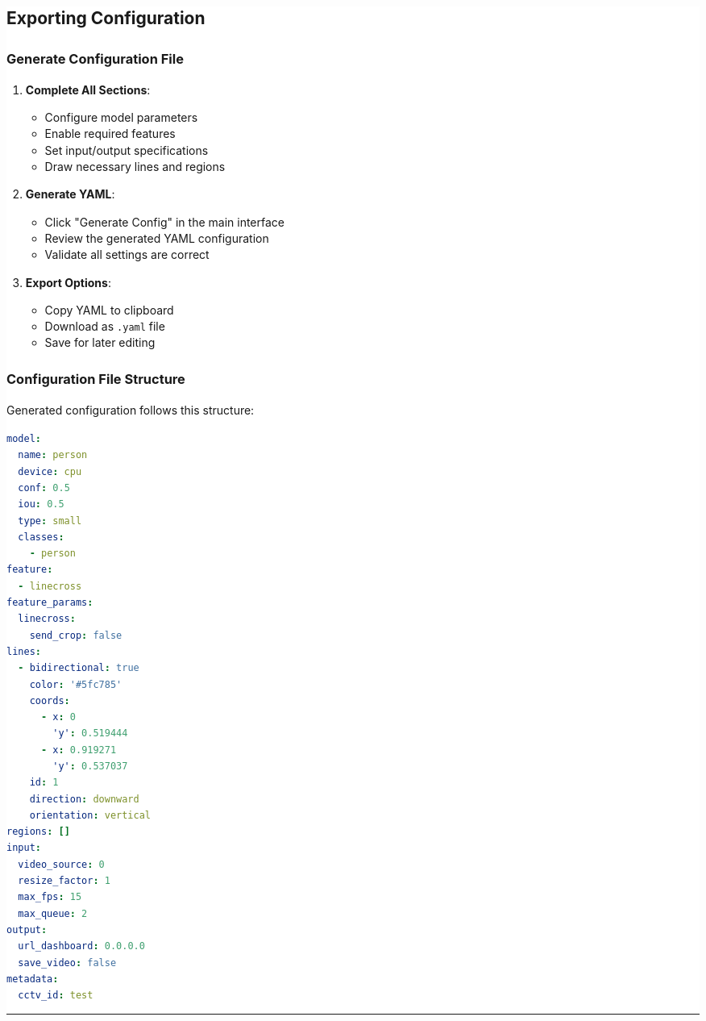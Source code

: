 ## Exporting Configuration

### Generate Configuration File

1. **Complete All Sections**:
   - Configure model parameters
   - Enable required features
   - Set input/output specifications
   - Draw necessary lines and regions

2. **Generate YAML**:
   - Click "Generate Config" in the main interface
   - Review the generated YAML configuration
   - Validate all settings are correct

3. **Export Options**:
   - Copy YAML to clipboard
   - Download as `.yaml` file
   - Save for later editing

### Configuration File Structure

Generated configuration follows this structure:

```yaml
model:
  name: person
  device: cpu
  conf: 0.5
  iou: 0.5
  type: small
  classes:
    - person
feature:
  - linecross
feature_params:
  linecross:
    send_crop: false
lines: 
  - bidirectional: true
    color: '#5fc785'
    coords:
      - x: 0
        'y': 0.519444
      - x: 0.919271
        'y': 0.537037
    id: 1
    direction: downward
    orientation: vertical
regions: []
input:
  video_source: 0
  resize_factor: 1
  max_fps: 15
  max_queue: 2
output:
  url_dashboard: 0.0.0.0
  save_video: false
metadata:
  cctv_id: test
```

---